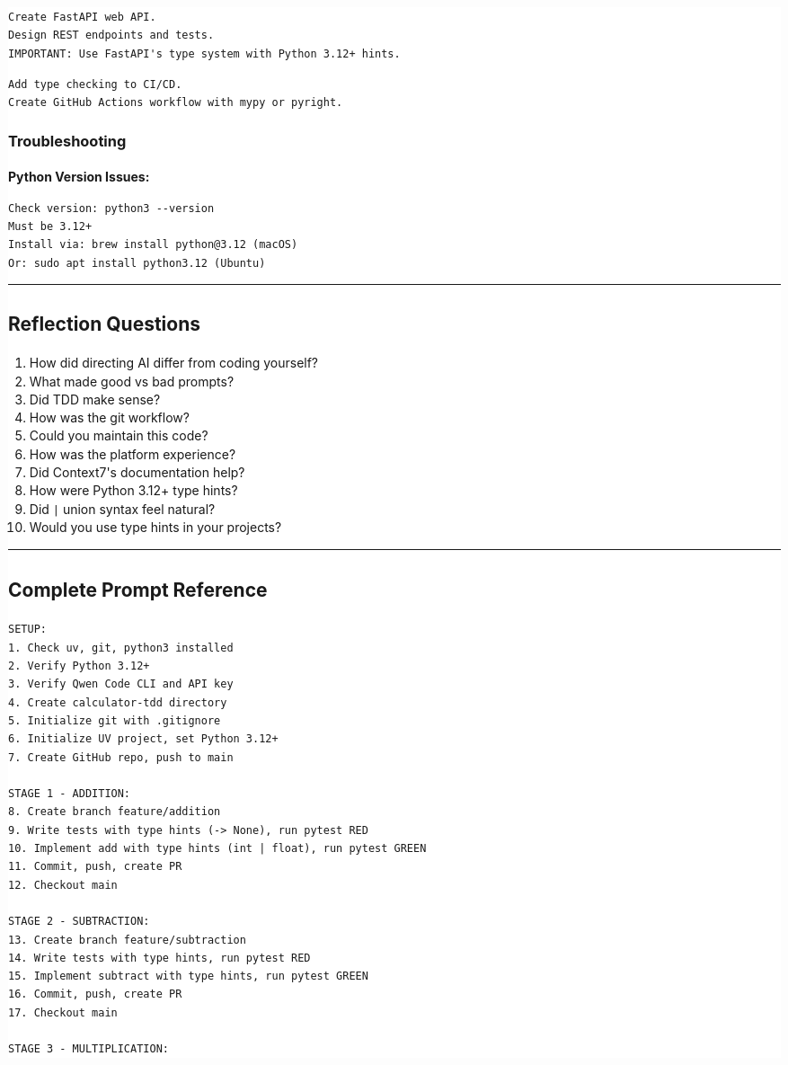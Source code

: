 ```
Create FastAPI web API.
Design REST endpoints and tests.
IMPORTANT: Use FastAPI's type system with Python 3.12+ hints.
```

```
Add type checking to CI/CD.
Create GitHub Actions workflow with mypy or pyright.
```

### Troubleshooting

**Python Version Issues:**
```
Check version: python3 --version
Must be 3.12+
Install via: brew install python@3.12 (macOS)
Or: sudo apt install python3.12 (Ubuntu)
```


---

## Reflection Questions

1. How did directing AI differ from coding yourself?
2. What made good vs bad prompts?
3. Did TDD make sense?
4. How was the git workflow?
5. Could you maintain this code?
6. How was the platform experience?
7. Did Context7's documentation help?
8. How were Python 3.12+ type hints?
9. Did `|` union syntax feel natural?
10. Would you use type hints in your projects?

---

## Complete Prompt Reference

```plaintext
SETUP:
1. Check uv, git, python3 installed
2. Verify Python 3.12+
3. Verify Qwen Code CLI and API key
4. Create calculator-tdd directory
5. Initialize git with .gitignore
6. Initialize UV project, set Python 3.12+
7. Create GitHub repo, push to main

STAGE 1 - ADDITION:
8. Create branch feature/addition
9. Write tests with type hints (-> None), run pytest RED
10. Implement add with type hints (int | float), run pytest GREEN
11. Commit, push, create PR
12. Checkout main

STAGE 2 - SUBTRACTION:
13. Create branch feature/subtraction
14. Write tests with type hints, run pytest RED
15. Implement subtract with type hints, run pytest GREEN
16. Commit, push, create PR
17. Checkout main

STAGE 3 - MULTIPLICATION:
```